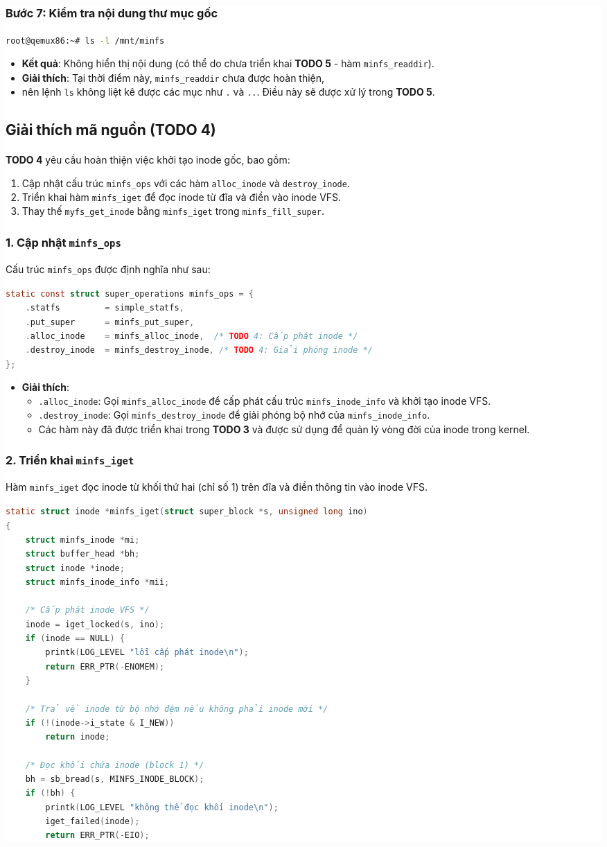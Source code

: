 ### Bước 7: Kiểm tra nội dung thư mục gốc
```bash
root@qemux86:~# ls -l /mnt/minfs
```
- **Kết quả**: Không hiển thị nội dung (có thể do chưa triển khai **TODO 5** - hàm `minfs_readdir`).
- **Giải thích**: Tại thời điểm này, `minfs_readdir` chưa được hoàn thiện, 
- nên lệnh `ls` không liệt kê được các mục như `.` và `..`. Điều này sẽ được xử lý trong **TODO 5**.

## Giải thích mã nguồn (TODO 4)

**TODO 4** yêu cầu hoàn thiện việc khởi tạo inode gốc, bao gồm:
1. Cập nhật cấu trúc `minfs_ops` với các hàm `alloc_inode` và `destroy_inode`.
2. Triển khai hàm `minfs_iget` để đọc inode từ đĩa và điền vào inode VFS.
3. Thay thế `myfs_get_inode` bằng `minfs_iget` trong `minfs_fill_super`.

### 1. Cập nhật `minfs_ops`
Cấu trúc `minfs_ops` được định nghĩa như sau:

```c
static const struct super_operations minfs_ops = {
    .statfs         = simple_statfs,
    .put_super      = minfs_put_super,
    .alloc_inode    = minfs_alloc_inode,  /* TODO 4: Cấp phát inode */
    .destroy_inode  = minfs_destroy_inode, /* TODO 4: Giải phóng inode */
};
```

- **Giải thích**:
    - `.alloc_inode`: Gọi `minfs_alloc_inode` để cấp phát cấu trúc `minfs_inode_info` và khởi tạo inode VFS.
    - `.destroy_inode`: Gọi `minfs_destroy_inode` để giải phóng bộ nhớ của `minfs_inode_info`.
    - Các hàm này đã được triển khai trong **TODO 3** và được sử dụng để quản lý vòng đời của inode trong kernel.

### 2. Triển khai `minfs_iget`
Hàm `minfs_iget` đọc inode từ khối thứ hai (chỉ số 1) trên đĩa và điền thông tin vào inode VFS.

```c
static struct inode *minfs_iget(struct super_block *s, unsigned long ino)
{
    struct minfs_inode *mi;
    struct buffer_head *bh;
    struct inode *inode;
    struct minfs_inode_info *mii;

    /* Cấp phát inode VFS */
    inode = iget_locked(s, ino);
    if (inode == NULL) {
        printk(LOG_LEVEL "lỗi cấp phát inode\n");
        return ERR_PTR(-ENOMEM);
    }

    /* Trả về inode từ bộ nhớ đệm nếu không phải inode mới */
    if (!(inode->i_state & I_NEW))
        return inode;

    /* Đọc khối chứa inode (block 1) */
    bh = sb_bread(s, MINFS_INODE_BLOCK);
    if (!bh) {
        printk(LOG_LEVEL "không thể đọc khối inode\n");
        iget_failed(inode);
        return ERR_PTR(-EIO);
```
